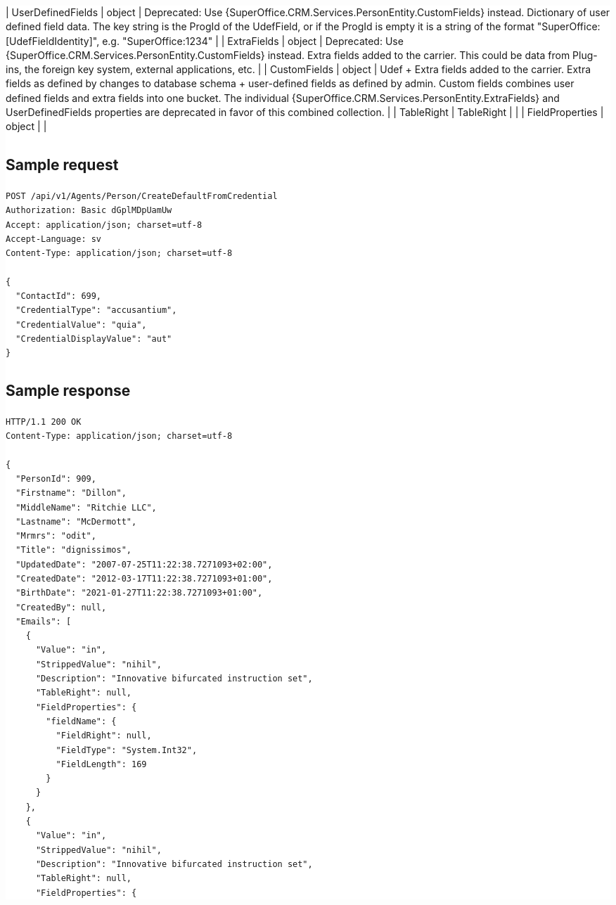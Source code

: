 | UserDefinedFields | object | Deprecated: Use {SuperOffice.CRM.Services.PersonEntity.CustomFields} instead. Dictionary of user defined field data. The key string is the ProgId of the UdefField, or if the ProgId is empty it is a string of the format "SuperOffice:[UdefFieldIdentity]", e.g. "SuperOffice:1234" |
| ExtraFields | object | Deprecated: Use {SuperOffice.CRM.Services.PersonEntity.CustomFields} instead. Extra fields added to the carrier. This could be data from Plug-ins, the foreign key system, external applications, etc. |
| CustomFields | object | Udef + Extra fields added to the carrier. Extra fields as defined by changes to database schema + user-defined fields as defined by admin. Custom fields combines user defined fields and extra fields into one bucket.  The individual {SuperOffice.CRM.Services.PersonEntity.ExtraFields} and <see cref="P:SuperOffice.CRM.Services.PersonEntity.UserDefinedFields">UserDefinedFields</see> properties are deprecated in favor of this combined collection. |
| TableRight | TableRight |  |
| FieldProperties | object |  |

## Sample request

```http!
POST /api/v1/Agents/Person/CreateDefaultFromCredential
Authorization: Basic dGplMDpUamUw
Accept: application/json; charset=utf-8
Accept-Language: sv
Content-Type: application/json; charset=utf-8

{
  "ContactId": 699,
  "CredentialType": "accusantium",
  "CredentialValue": "quia",
  "CredentialDisplayValue": "aut"
}
```

## Sample response

```http_
HTTP/1.1 200 OK
Content-Type: application/json; charset=utf-8

{
  "PersonId": 909,
  "Firstname": "Dillon",
  "MiddleName": "Ritchie LLC",
  "Lastname": "McDermott",
  "Mrmrs": "odit",
  "Title": "dignissimos",
  "UpdatedDate": "2007-07-25T11:22:38.7271093+02:00",
  "CreatedDate": "2012-03-17T11:22:38.7271093+01:00",
  "BirthDate": "2021-01-27T11:22:38.7271093+01:00",
  "CreatedBy": null,
  "Emails": [
    {
      "Value": "in",
      "StrippedValue": "nihil",
      "Description": "Innovative bifurcated instruction set",
      "TableRight": null,
      "FieldProperties": {
        "fieldName": {
          "FieldRight": null,
          "FieldType": "System.Int32",
          "FieldLength": 169
        }
      }
    },
    {
      "Value": "in",
      "StrippedValue": "nihil",
      "Description": "Innovative bifurcated instruction set",
      "TableRight": null,
      "FieldProperties": {
```